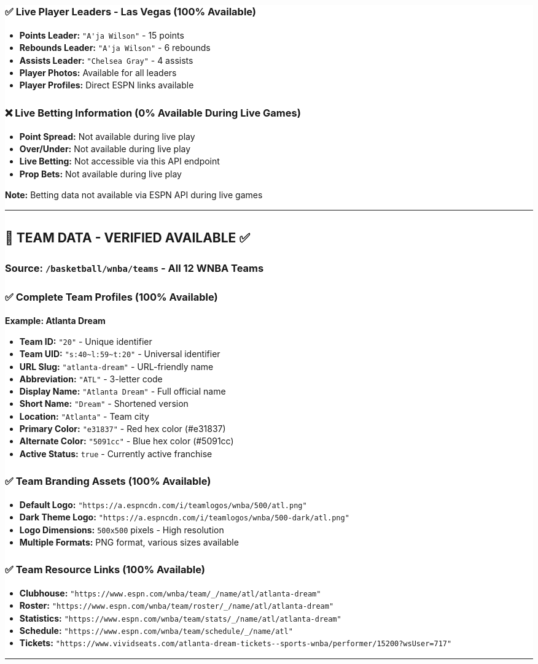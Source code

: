 ### ✅ **Live Player Leaders - Las Vegas** (100% Available)
- **Points Leader:** `"A'ja Wilson"` - 15 points
- **Rebounds Leader:** `"A'ja Wilson"` - 6 rebounds
- **Assists Leader:** `"Chelsea Gray"` - 4 assists
- **Player Photos:** Available for all leaders
- **Player Profiles:** Direct ESPN links available

### ❌ **Live Betting Information** (0% Available During Live Games)
- **Point Spread:** Not available during live play
- **Over/Under:** Not available during live play
- **Live Betting:** Not accessible via this API endpoint
- **Prop Bets:** Not available during live play

**Note:** Betting data not available via ESPN API during live games

---

## 🏈 TEAM DATA - VERIFIED AVAILABLE ✅
### Source: `/basketball/wnba/teams` - All 12 WNBA Teams

### ✅ **Complete Team Profiles** (100% Available)
**Example: Atlanta Dream**
- **Team ID:** `"20"` - Unique identifier
- **Team UID:** `"s:40~l:59~t:20"` - Universal identifier
- **URL Slug:** `"atlanta-dream"` - URL-friendly name
- **Abbreviation:** `"ATL"` - 3-letter code
- **Display Name:** `"Atlanta Dream"` - Full official name
- **Short Name:** `"Dream"` - Shortened version
- **Location:** `"Atlanta"` - Team city
- **Primary Color:** `"e31837"` - Red hex color (#e31837)
- **Alternate Color:** `"5091cc"` - Blue hex color (#5091cc)
- **Active Status:** `true` - Currently active franchise

### ✅ **Team Branding Assets** (100% Available)
- **Default Logo:** `"https://a.espncdn.com/i/teamlogos/wnba/500/atl.png"`
- **Dark Theme Logo:** `"https://a.espncdn.com/i/teamlogos/wnba/500-dark/atl.png"`
- **Logo Dimensions:** `500x500` pixels - High resolution
- **Multiple Formats:** PNG format, various sizes available

### ✅ **Team Resource Links** (100% Available)
- **Clubhouse:** `"https://www.espn.com/wnba/team/_/name/atl/atlanta-dream"`
- **Roster:** `"https://www.espn.com/wnba/team/roster/_/name/atl/atlanta-dream"`
- **Statistics:** `"https://www.espn.com/wnba/team/stats/_/name/atl/atlanta-dream"`
- **Schedule:** `"https://www.espn.com/wnba/team/schedule/_/name/atl"`
- **Tickets:** `"https://www.vividseats.com/atlanta-dream-tickets--sports-wnba/performer/15200?wsUser=717"`

---
